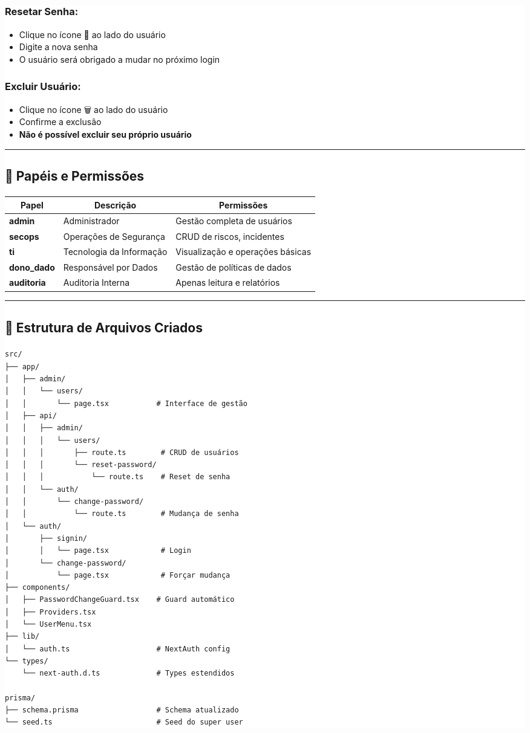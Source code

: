 ### **Resetar Senha:**
- Clique no ícone 🔑 ao lado do usuário
- Digite a nova senha
- O usuário será obrigado a mudar no próximo login

### **Excluir Usuário:**
- Clique no ícone 🗑️ ao lado do usuário
- Confirme a exclusão
- **Não é possível excluir seu próprio usuário**

---

## 🎯 Papéis e Permissões

| Papel | Descrição | Permissões |
|-------|-----------|------------|
| **admin** | Administrador | Gestão completa de usuários |
| **secops** | Operações de Segurança | CRUD de riscos, incidentes |
| **ti** | Tecnologia da Informação | Visualização e operações básicas |
| **dono_dado** | Responsável por Dados | Gestão de políticas de dados |
| **auditoria** | Auditoria Interna | Apenas leitura e relatórios |

---

## 📁 Estrutura de Arquivos Criados

```
src/
├── app/
│   ├── admin/
│   │   └── users/
│   │       └── page.tsx           # Interface de gestão
│   ├── api/
│   │   ├── admin/
│   │   │   └── users/
│   │   │       ├── route.ts        # CRUD de usuários
│   │   │       └── reset-password/
│   │   │           └── route.ts    # Reset de senha
│   │   └── auth/
│   │       └── change-password/
│   │           └── route.ts        # Mudança de senha
│   └── auth/
│       ├── signin/
│       │   └── page.tsx            # Login
│       └── change-password/
│           └── page.tsx            # Forçar mudança
├── components/
│   ├── PasswordChangeGuard.tsx    # Guard automático
│   ├── Providers.tsx
│   └── UserMenu.tsx
├── lib/
│   └── auth.ts                    # NextAuth config
└── types/
    └── next-auth.d.ts             # Types estendidos

prisma/
├── schema.prisma                  # Schema atualizado
└── seed.ts                        # Seed do super user
```
